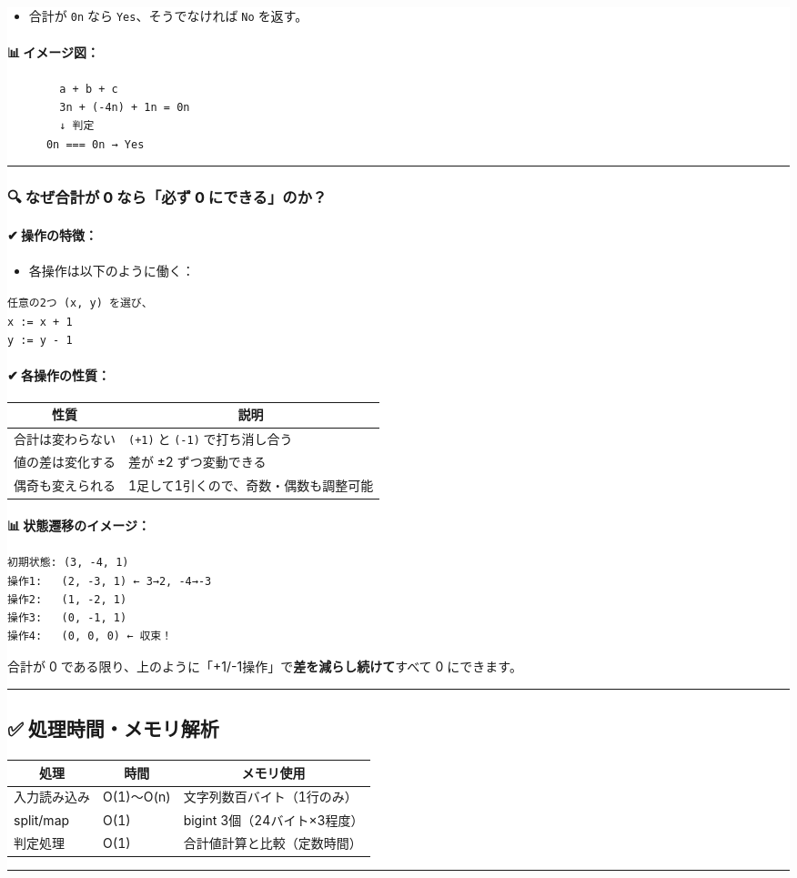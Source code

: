 - 合計が `0n` なら `Yes`、そうでなければ `No` を返す。

#### 📊 イメージ図：

```
        a + b + c
        3n + (-4n) + 1n = 0n
        ↓ 判定
      0n === 0n → Yes
```

---

### 🔍 なぜ合計が 0 なら「必ず 0 にできる」のか？

#### ✔ 操作の特徴：

- 各操作は以下のように働く：

```
任意の2つ (x, y) を選び、
x := x + 1
y := y - 1
```

#### ✔ 各操作の性質：

| 性質             | 説明                                   |
| ---------------- | -------------------------------------- |
| 合計は変わらない | `(+1)` と `(-1)` で打ち消し合う        |
| 値の差は変化する | 差が ±2 ずつ変動できる                 |
| 偶奇も変えられる | 1足して1引くので、奇数・偶数も調整可能 |

#### 📊 状態遷移のイメージ：

```txt
初期状態: (3, -4, 1)
操作1:   (2, -3, 1) ← 3→2, -4→-3
操作2:   (1, -2, 1)
操作3:   (0, -1, 1)
操作4:   (0, 0, 0) ← 収束！
```

合計が 0 である限り、上のように「+1/-1操作」で**差を減らし続けて**すべて 0 にできます。

---

## ✅ 処理時間・メモリ解析

| 処理         | 時間       | メモリ使用                   |
| ------------ | ---------- | ---------------------------- |
| 入力読み込み | O(1)～O(n) | 文字列数百バイト（1行のみ）  |
| split/map    | O(1)       | bigint 3個（24バイト×3程度） |
| 判定処理     | O(1)       | 合計値計算と比較（定数時間） |

---